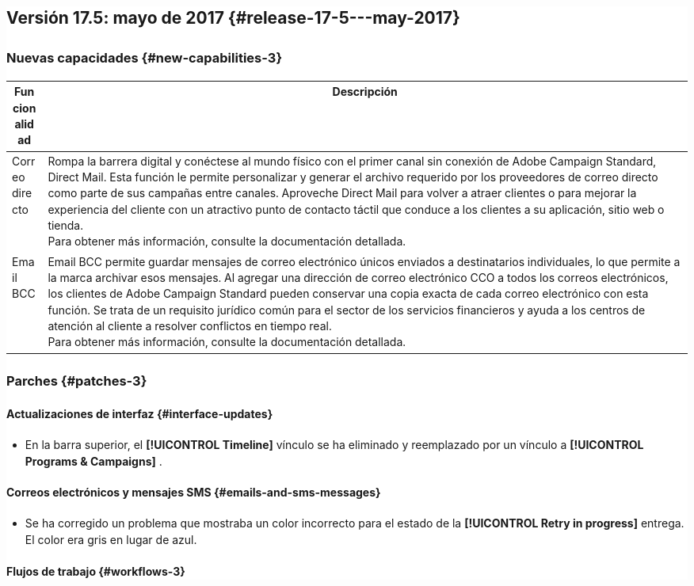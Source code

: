 ## Versión 17.5: mayo de 2017 {#release-17-5---may-2017}

### Nuevas capacidades {#new-capabilities-3}

<table> 
 <thead> 
  <tr> 
   <th> Funcionalidad<br /> </th> 
   <th> Descripción<br /> </th> 
  </tr> 
 </thead> 
 <tbody> 
  <tr> 
   <td> Correo directo<br /> </td> 
   <td> Rompa la barrera digital y conéctese al mundo físico con el primer canal sin conexión de Adobe Campaign Standard, Direct Mail. Esta función le permite personalizar y generar el archivo requerido por los proveedores de correo directo como parte de sus campañas entre canales. Aproveche Direct Mail para volver a atraer clientes o para mejorar la experiencia del cliente con un atractivo punto de contacto táctil que conduce a los clientes a su aplicación, sitio web o tienda.<br /> Para obtener más información, consulte la documentación <a href="../../channels/using/about-direct-mail.md"></a>detallada.<br /> </td> 
  </tr> 
  <tr> 
   <td> Email BCC<br /> </td> 
   <td> Email BCC permite guardar mensajes de correo electrónico únicos enviados a destinatarios individuales, lo que permite a la marca archivar esos mensajes. Al agregar una dirección de correo electrónico CCO a todos los correos electrónicos, los clientes de Adobe Campaign Standard pueden conservar una copia exacta de cada correo electrónico con esta función. Se trata de un requisito jurídico común para el sector de los servicios financieros y ayuda a los centros de atención al cliente a resolver conflictos en tiempo real.<br /> Para obtener más información, consulte la documentación <a href="../../administration/using/configuring-email-channel.md#archiving-emails"></a>detallada.<br /> </td> 
  </tr> 
 </tbody> 
</table>

### Parches {#patches-3}

#### Actualizaciones de interfaz {#interface-updates}

* En la barra superior, el **[!UICONTROL Timeline]** vínculo se ha eliminado y reemplazado por un vínculo a **[!UICONTROL Programs & Campaigns]** .

#### Correos electrónicos y mensajes SMS {#emails-and-sms-messages}

* Se ha corregido un problema que mostraba un color incorrecto para el estado de la **[!UICONTROL Retry in progress]** entrega. El color era gris en lugar de azul.

#### Flujos de trabajo {#workflows-3}
